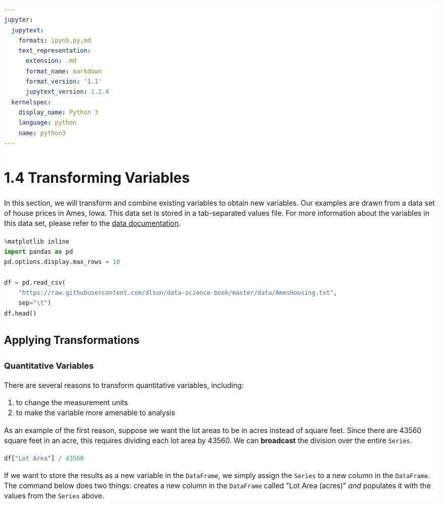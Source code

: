 ```yaml
---
jupyter:
  jupytext:
    formats: ipynb,py,md
    text_representation:
      extension: .md
      format_name: markdown
      format_version: '1.1'
      jupytext_version: 1.2.4
  kernelspec:
    display_name: Python 3
    language: python
    name: python3
---
```


# 1.4 Transforming Variables

In this section, we will transform and combine existing variables to obtain new variables. Our examples are drawn from a data set of house prices in Ames, Iowa.  This data set is stored in a tab-separated values file.  For more information about the variables in this data set, please refer to the [data documentation](https://ww2.amstat.org/publications/jse/v19n3/decock/DataDocumentation.txt).

```python
%matplotlib inline
import pandas as pd
pd.options.display.max_rows = 10

df = pd.read_csv(
    "https://raw.githubusercontent.com/dlsun/data-science-book/master/data/AmesHousing.txt",
    sep="\t")
df.head() 
```

## Applying Transformations

### Quantitative Variables

There are several reasons to transform quantitative variables, including:

1. to change the measurement units
2. to make the variable more amenable to analysis

As an example of the first reason, suppose we want the lot areas to be in acres instead of square feet. Since there are 43560 square feet in an acre, this requires dividing each lot area by 43560. We can **broadcast** the division over the entire `Series`.

```python
df["Lot Area"] / 43560
```

If we want to store the results as a new variable in the `DataFrame`, we simply assign the `Series` to a new column in the `DataFrame`. The command below does two things: creates a new column in the `DataFrame` called "Lot Area (acres)" _and_ populates it with the values from the `Series` above.
